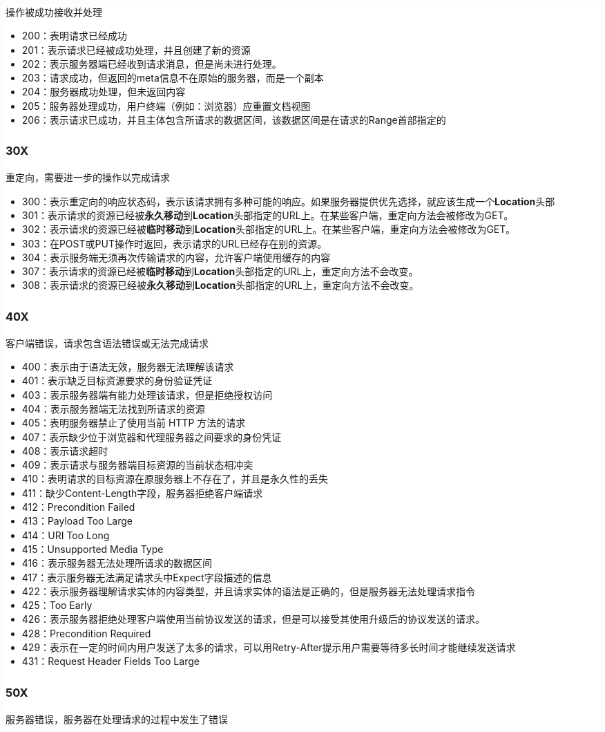 操作被成功接收并处理

- 200：表明请求已经成功
- 201：表示请求已经被成功处理，并且创建了新的资源
- 202：表示服务器端已经收到请求消息，但是尚未进行处理。
- 203：请求成功，但返回的meta信息不在原始的服务器，而是一个副本
- 204：服务器成功处理，但未返回内容
- 205：服务器处理成功，用户终端（例如：浏览器）应重置文档视图
- 206：表示请求已成功，并且主体包含所请求的数据区间，该数据区间是在请求的Range首部指定的

### 30X

重定向，需要进一步的操作以完成请求

- 300：表示重定向的响应状态码，表示该请求拥有多种可能的响应。如果服务器提供优先选择，就应该生成一个**Location**头部
- 301：表示请求的资源已经被**永久移动**到**Location**头部指定的URL上。在某些客户端，重定向方法会被修改为GET。
- 302：表示请求的资源已经被**临时移动**到**Location**头部指定的URL上。在某些客户端，重定向方法会被修改为GET。
- 303：在POST或PUT操作时返回，表示请求的URL已经存在别的资源。
- 304：表示服务端无须再次传输请求的内容，允许客户端使用缓存的内容
- 307：表示请求的资源已经被**临时移动**到**Location**头部指定的URL上，重定向方法不会改变。
- 308：表示请求的资源已经被**永久移动**到**Location**头部指定的URL上，重定向方法不会改变。

### 40X

客户端错误，请求包含语法错误或无法完成请求

- 400：表示由于语法无效，服务器无法理解该请求
- 401：表示缺乏目标资源要求的身份验证凭证
- 403：表示服务器端有能力处理该请求，但是拒绝授权访问
- 404：表示服务器端无法找到所请求的资源
- 405：表明服务器禁止了使用当前 HTTP 方法的请求
- 407：表示缺少位于浏览器和代理服务器之间要求的身份凭证
- 408：表示请求超时
- 409：表示请求与服务器端目标资源的当前状态相冲突
- 410：表明请求的目标资源在原服务器上不存在了，并且是永久性的丢失
- 411：缺少Content-Length字段，服务器拒绝客户端请求
- 412：Precondition Failed
- 413：Payload Too Large
- 414：URI Too Long
- 415：Unsupported Media Type
- 416：表示服务器无法处理所请求的数据区间
- 417：表示服务器无法满足请求头中Expect字段描述的信息
- 422：表示服务器理解请求实体的内容类型，并且请求实体的语法是正确的，但是服务器无法处理请求指令
- 425：Too Early
- 426：表示服务器拒绝处理客户端使用当前协议发送的请求，但是可以接受其使用升级后的协议发送的请求。
- 428：Precondition Required
- 429：表示在一定的时间内用户发送了太多的请求，可以用Retry-After提示用户需要等待多长时间才能继续发送请求
- 431：Request Header Fields Too Large

### 50X

服务器错误，服务器在处理请求的过程中发生了错误
